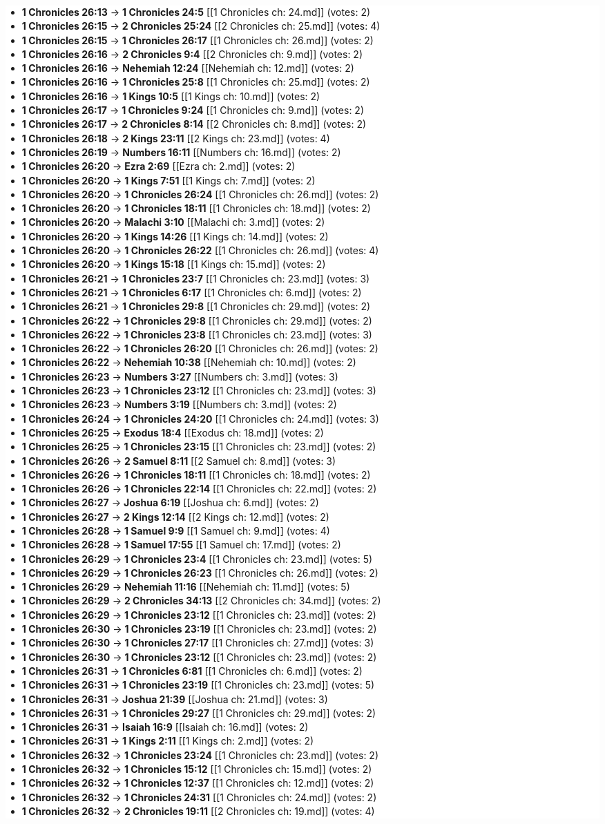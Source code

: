 - **1 Chronicles 26:13** → **1 Chronicles 24:5** [[1 Chronicles ch: 24.md]] (votes: 2)
- **1 Chronicles 26:15** → **2 Chronicles 25:24** [[2 Chronicles ch: 25.md]] (votes: 4)
- **1 Chronicles 26:15** → **1 Chronicles 26:17** [[1 Chronicles ch: 26.md]] (votes: 2)
- **1 Chronicles 26:16** → **2 Chronicles 9:4** [[2 Chronicles ch: 9.md]] (votes: 2)
- **1 Chronicles 26:16** → **Nehemiah 12:24** [[Nehemiah ch: 12.md]] (votes: 2)
- **1 Chronicles 26:16** → **1 Chronicles 25:8** [[1 Chronicles ch: 25.md]] (votes: 2)
- **1 Chronicles 26:16** → **1 Kings 10:5** [[1 Kings ch: 10.md]] (votes: 2)
- **1 Chronicles 26:17** → **1 Chronicles 9:24** [[1 Chronicles ch: 9.md]] (votes: 2)
- **1 Chronicles 26:17** → **2 Chronicles 8:14** [[2 Chronicles ch: 8.md]] (votes: 2)
- **1 Chronicles 26:18** → **2 Kings 23:11** [[2 Kings ch: 23.md]] (votes: 4)
- **1 Chronicles 26:19** → **Numbers 16:11** [[Numbers ch: 16.md]] (votes: 2)
- **1 Chronicles 26:20** → **Ezra 2:69** [[Ezra ch: 2.md]] (votes: 2)
- **1 Chronicles 26:20** → **1 Kings 7:51** [[1 Kings ch: 7.md]] (votes: 2)
- **1 Chronicles 26:20** → **1 Chronicles 26:24** [[1 Chronicles ch: 26.md]] (votes: 2)
- **1 Chronicles 26:20** → **1 Chronicles 18:11** [[1 Chronicles ch: 18.md]] (votes: 2)
- **1 Chronicles 26:20** → **Malachi 3:10** [[Malachi ch: 3.md]] (votes: 2)
- **1 Chronicles 26:20** → **1 Kings 14:26** [[1 Kings ch: 14.md]] (votes: 2)
- **1 Chronicles 26:20** → **1 Chronicles 26:22** [[1 Chronicles ch: 26.md]] (votes: 4)
- **1 Chronicles 26:20** → **1 Kings 15:18** [[1 Kings ch: 15.md]] (votes: 2)
- **1 Chronicles 26:21** → **1 Chronicles 23:7** [[1 Chronicles ch: 23.md]] (votes: 3)
- **1 Chronicles 26:21** → **1 Chronicles 6:17** [[1 Chronicles ch: 6.md]] (votes: 2)
- **1 Chronicles 26:21** → **1 Chronicles 29:8** [[1 Chronicles ch: 29.md]] (votes: 2)
- **1 Chronicles 26:22** → **1 Chronicles 29:8** [[1 Chronicles ch: 29.md]] (votes: 2)
- **1 Chronicles 26:22** → **1 Chronicles 23:8** [[1 Chronicles ch: 23.md]] (votes: 3)
- **1 Chronicles 26:22** → **1 Chronicles 26:20** [[1 Chronicles ch: 26.md]] (votes: 2)
- **1 Chronicles 26:22** → **Nehemiah 10:38** [[Nehemiah ch: 10.md]] (votes: 2)
- **1 Chronicles 26:23** → **Numbers 3:27** [[Numbers ch: 3.md]] (votes: 3)
- **1 Chronicles 26:23** → **1 Chronicles 23:12** [[1 Chronicles ch: 23.md]] (votes: 3)
- **1 Chronicles 26:23** → **Numbers 3:19** [[Numbers ch: 3.md]] (votes: 2)
- **1 Chronicles 26:24** → **1 Chronicles 24:20** [[1 Chronicles ch: 24.md]] (votes: 3)
- **1 Chronicles 26:25** → **Exodus 18:4** [[Exodus ch: 18.md]] (votes: 2)
- **1 Chronicles 26:25** → **1 Chronicles 23:15** [[1 Chronicles ch: 23.md]] (votes: 2)
- **1 Chronicles 26:26** → **2 Samuel 8:11** [[2 Samuel ch: 8.md]] (votes: 3)
- **1 Chronicles 26:26** → **1 Chronicles 18:11** [[1 Chronicles ch: 18.md]] (votes: 2)
- **1 Chronicles 26:26** → **1 Chronicles 22:14** [[1 Chronicles ch: 22.md]] (votes: 2)
- **1 Chronicles 26:27** → **Joshua 6:19** [[Joshua ch: 6.md]] (votes: 2)
- **1 Chronicles 26:27** → **2 Kings 12:14** [[2 Kings ch: 12.md]] (votes: 2)
- **1 Chronicles 26:28** → **1 Samuel 9:9** [[1 Samuel ch: 9.md]] (votes: 4)
- **1 Chronicles 26:28** → **1 Samuel 17:55** [[1 Samuel ch: 17.md]] (votes: 2)
- **1 Chronicles 26:29** → **1 Chronicles 23:4** [[1 Chronicles ch: 23.md]] (votes: 5)
- **1 Chronicles 26:29** → **1 Chronicles 26:23** [[1 Chronicles ch: 26.md]] (votes: 2)
- **1 Chronicles 26:29** → **Nehemiah 11:16** [[Nehemiah ch: 11.md]] (votes: 5)
- **1 Chronicles 26:29** → **2 Chronicles 34:13** [[2 Chronicles ch: 34.md]] (votes: 2)
- **1 Chronicles 26:29** → **1 Chronicles 23:12** [[1 Chronicles ch: 23.md]] (votes: 2)
- **1 Chronicles 26:30** → **1 Chronicles 23:19** [[1 Chronicles ch: 23.md]] (votes: 2)
- **1 Chronicles 26:30** → **1 Chronicles 27:17** [[1 Chronicles ch: 27.md]] (votes: 3)
- **1 Chronicles 26:30** → **1 Chronicles 23:12** [[1 Chronicles ch: 23.md]] (votes: 2)
- **1 Chronicles 26:31** → **1 Chronicles 6:81** [[1 Chronicles ch: 6.md]] (votes: 2)
- **1 Chronicles 26:31** → **1 Chronicles 23:19** [[1 Chronicles ch: 23.md]] (votes: 5)
- **1 Chronicles 26:31** → **Joshua 21:39** [[Joshua ch: 21.md]] (votes: 3)
- **1 Chronicles 26:31** → **1 Chronicles 29:27** [[1 Chronicles ch: 29.md]] (votes: 2)
- **1 Chronicles 26:31** → **Isaiah 16:9** [[Isaiah ch: 16.md]] (votes: 2)
- **1 Chronicles 26:31** → **1 Kings 2:11** [[1 Kings ch: 2.md]] (votes: 2)
- **1 Chronicles 26:32** → **1 Chronicles 23:24** [[1 Chronicles ch: 23.md]] (votes: 2)
- **1 Chronicles 26:32** → **1 Chronicles 15:12** [[1 Chronicles ch: 15.md]] (votes: 2)
- **1 Chronicles 26:32** → **1 Chronicles 12:37** [[1 Chronicles ch: 12.md]] (votes: 2)
- **1 Chronicles 26:32** → **1 Chronicles 24:31** [[1 Chronicles ch: 24.md]] (votes: 2)
- **1 Chronicles 26:32** → **2 Chronicles 19:11** [[2 Chronicles ch: 19.md]] (votes: 4)
